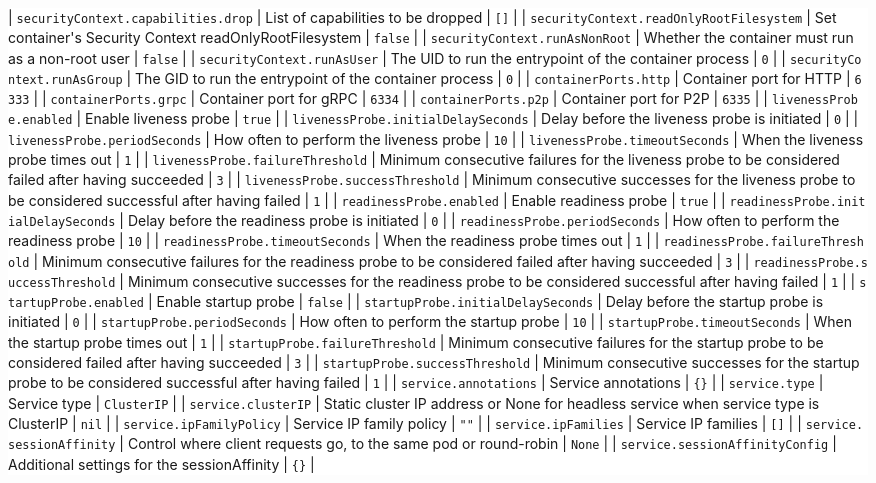 | `securityContext.capabilities.drop`        | List of capabilities to be dropped                                                                    | `[]`                     |
| `securityContext.readOnlyRootFilesystem`   | Set container's Security Context readOnlyRootFilesystem                                               | `false`                  |
| `securityContext.runAsNonRoot`             | Whether the container must run as a non-root user                                                     | `false`                  |
| `securityContext.runAsUser`                | The UID to run the entrypoint of the container process                                                | `0`                      |
| `securityContext.runAsGroup`               | The GID to run the entrypoint of the container process                                                | `0`                      |
| `containerPorts.http`                      | Container port for HTTP                                                                               | `6333`                   |
| `containerPorts.grpc`                      | Container port for gRPC                                                                               | `6334`                   |
| `containerPorts.p2p`                       | Container port for P2P                                                                                | `6335`                   |
| `livenessProbe.enabled`                    | Enable liveness probe                                                                                 | `true`                   |
| `livenessProbe.initialDelaySeconds`        | Delay before the liveness probe is initiated                                                          | `0`                      |
| `livenessProbe.periodSeconds`              | How often to perform the liveness probe                                                               | `10`                     |
| `livenessProbe.timeoutSeconds`             | When the liveness probe times out                                                                     | `1`                      |
| `livenessProbe.failureThreshold`           | Minimum consecutive failures for the liveness probe to be considered failed after having succeeded    | `3`                      |
| `livenessProbe.successThreshold`           | Minimum consecutive successes for the liveness probe to be considered successful after having failed  | `1`                      |
| `readinessProbe.enabled`                   | Enable readiness probe                                                                                | `true`                   |
| `readinessProbe.initialDelaySeconds`       | Delay before the readiness probe is initiated                                                         | `0`                      |
| `readinessProbe.periodSeconds`             | How often to perform the readiness probe                                                              | `10`                     |
| `readinessProbe.timeoutSeconds`            | When the readiness probe times out                                                                    | `1`                      |
| `readinessProbe.failureThreshold`          | Minimum consecutive failures for the readiness probe to be considered failed after having succeeded   | `3`                      |
| `readinessProbe.successThreshold`          | Minimum consecutive successes for the readiness probe to be considered successful after having failed | `1`                      |
| `startupProbe.enabled`                     | Enable startup probe                                                                                  | `false`                  |
| `startupProbe.initialDelaySeconds`         | Delay before the startup probe is initiated                                                           | `0`                      |
| `startupProbe.periodSeconds`               | How often to perform the startup probe                                                                | `10`                     |
| `startupProbe.timeoutSeconds`              | When the startup probe times out                                                                      | `1`                      |
| `startupProbe.failureThreshold`            | Minimum consecutive failures for the startup probe to be considered failed after having succeeded     | `3`                      |
| `startupProbe.successThreshold`            | Minimum consecutive successes for the startup probe to be considered successful after having failed   | `1`                      |
| `service.annotations`                      | Service annotations                                                                                   | `{}`                     |
| `service.type`                             | Service type                                                                                          | `ClusterIP`              |
| `service.clusterIP`                        | Static cluster IP address or None for headless service when service type is ClusterIP                 | `nil`                    |
| `service.ipFamilyPolicy`                   | Service IP family policy                                                                              | `""`                     |
| `service.ipFamilies`                       | Service IP families                                                                                   | `[]`                     |
| `service.sessionAffinity`                  | Control where client requests go, to the same pod or round-robin                                      | `None`                   |
| `service.sessionAffinityConfig`            | Additional settings for the sessionAffinity                                                           | `{}`                     |